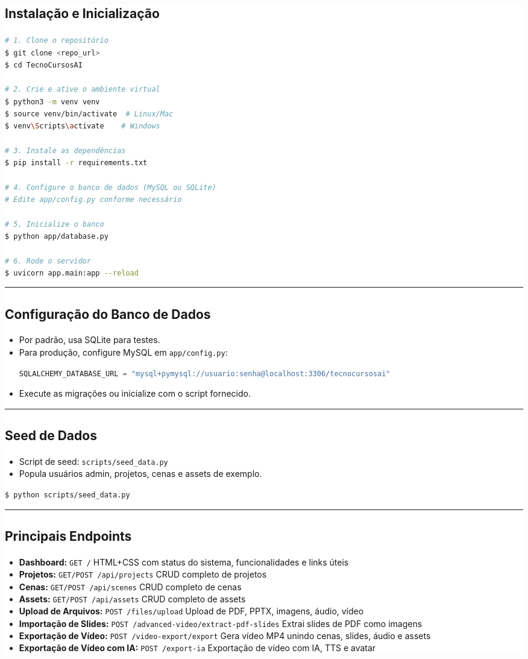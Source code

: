 
## Instalação e Inicialização
```bash
# 1. Clone o repositório
$ git clone <repo_url>
$ cd TecnoCursosAI

# 2. Crie e ative o ambiente virtual
$ python3 -m venv venv
$ source venv/bin/activate  # Linux/Mac
$ venv\Scripts\activate    # Windows

# 3. Instale as dependências
$ pip install -r requirements.txt

# 4. Configure o banco de dados (MySQL ou SQLite)
# Edite app/config.py conforme necessário

# 5. Inicialize o banco
$ python app/database.py

# 6. Rode o servidor
$ uvicorn app.main:app --reload
```

---

## Configuração do Banco de Dados
- Por padrão, usa SQLite para testes.
- Para produção, configure MySQL em `app/config.py`:
  ```python
  SQLALCHEMY_DATABASE_URL = "mysql+pymysql://usuario:senha@localhost:3306/tecnocursosai"
  ```
- Execute as migrações ou inicialize com o script fornecido.

---

## Seed de Dados
- Script de seed: `scripts/seed_data.py`
- Popula usuários admin, projetos, cenas e assets de exemplo.
```bash
$ python scripts/seed_data.py
```

---

## Principais Endpoints
- **Dashboard:** `GET /`
  HTML+CSS com status do sistema, funcionalidades e links úteis
- **Projetos:** `GET/POST /api/projects`
  CRUD completo de projetos
- **Cenas:** `GET/POST /api/scenes`
  CRUD completo de cenas
- **Assets:** `GET/POST /api/assets`
  CRUD completo de assets
- **Upload de Arquivos:** `POST /files/upload`
  Upload de PDF, PPTX, imagens, áudio, vídeo
- **Importação de Slides:** `POST /advanced-video/extract-pdf-slides`
  Extrai slides de PDF como imagens
- **Exportação de Vídeo:** `POST /video-export/export`
  Gera vídeo MP4 unindo cenas, slides, áudio e assets
- **Exportação de Vídeo com IA:** `POST /export-ia`
  Exportação de vídeo com IA, TTS e avatar